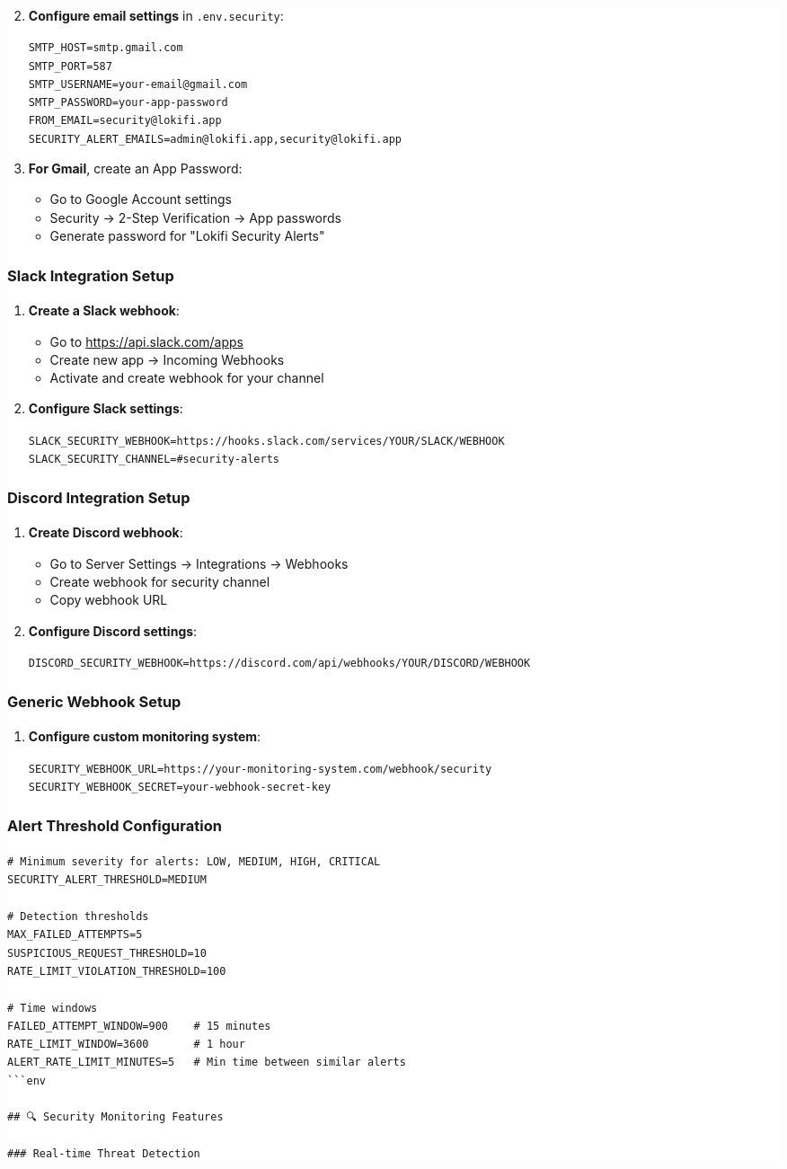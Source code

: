 2. **Configure email settings** in `.env.security`:
   ```env
   SMTP_HOST=smtp.gmail.com
   SMTP_PORT=587
   SMTP_USERNAME=your-email@gmail.com
   SMTP_PASSWORD=your-app-password
   FROM_EMAIL=security@lokifi.app
   SECURITY_ALERT_EMAILS=admin@lokifi.app,security@lokifi.app
   ```

3. **For Gmail**, create an App Password:
   - Go to Google Account settings
   - Security → 2-Step Verification → App passwords
   - Generate password for "Lokifi Security Alerts"

### Slack Integration Setup

1. **Create a Slack webhook**:
   - Go to https://api.slack.com/apps
   - Create new app → Incoming Webhooks
   - Activate and create webhook for your channel

2. **Configure Slack settings**:
   ```env
   SLACK_SECURITY_WEBHOOK=https://hooks.slack.com/services/YOUR/SLACK/WEBHOOK
   SLACK_SECURITY_CHANNEL=#security-alerts
   ```

### Discord Integration Setup

1. **Create Discord webhook**:
   - Go to Server Settings → Integrations → Webhooks
   - Create webhook for security channel
   - Copy webhook URL

2. **Configure Discord settings**:
   ```env
   DISCORD_SECURITY_WEBHOOK=https://discord.com/api/webhooks/YOUR/DISCORD/WEBHOOK
   ```

### Generic Webhook Setup

1. **Configure custom monitoring system**:
   ```env
   SECURITY_WEBHOOK_URL=https://your-monitoring-system.com/webhook/security
   SECURITY_WEBHOOK_SECRET=your-webhook-secret-key
   ```

### Alert Threshold Configuration

```env
# Minimum severity for alerts: LOW, MEDIUM, HIGH, CRITICAL
SECURITY_ALERT_THRESHOLD=MEDIUM

# Detection thresholds
MAX_FAILED_ATTEMPTS=5
SUSPICIOUS_REQUEST_THRESHOLD=10
RATE_LIMIT_VIOLATION_THRESHOLD=100

# Time windows
FAILED_ATTEMPT_WINDOW=900    # 15 minutes
RATE_LIMIT_WINDOW=3600       # 1 hour
ALERT_RATE_LIMIT_MINUTES=5   # Min time between similar alerts
```env

## 🔍 Security Monitoring Features

### Real-time Threat Detection
```